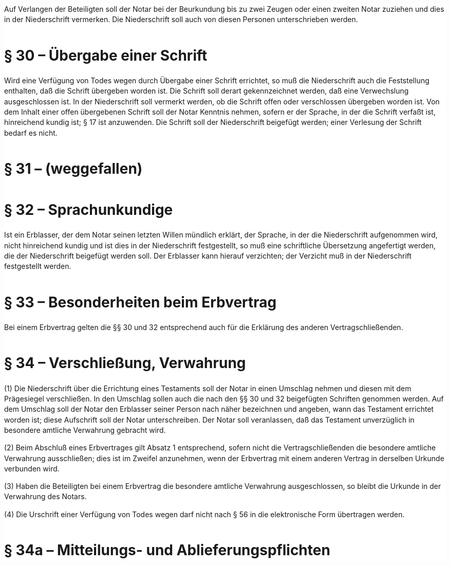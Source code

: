 Auf Verlangen der Beteiligten soll der Notar bei der Beurkundung bis zu zwei Zeugen oder einen zweiten Notar zuziehen und dies in der Niederschrift vermerken. Die Niederschrift soll auch von diesen Personen unterschrieben werden.

# § 30 – Übergabe einer Schrift

Wird eine Verfügung von Todes wegen durch Übergabe einer Schrift errichtet, so muß die Niederschrift auch die Feststellung enthalten, daß die Schrift übergeben worden ist. Die Schrift soll derart gekennzeichnet werden, daß eine Verwechslung ausgeschlossen ist. In der Niederschrift soll vermerkt werden, ob die Schrift offen oder verschlossen übergeben worden ist. Von dem Inhalt einer offen übergebenen Schrift soll der Notar Kenntnis nehmen, sofern er der Sprache, in der die Schrift verfaßt ist, hinreichend kundig ist; § 17 ist anzuwenden. Die Schrift soll der Niederschrift beigefügt werden; einer Verlesung der Schrift bedarf es nicht.

# § 31 – (weggefallen)

# § 32 – Sprachunkundige

Ist ein Erblasser, der dem Notar seinen letzten Willen mündlich erklärt, der Sprache, in der die Niederschrift aufgenommen wird, nicht hinreichend kundig und ist dies in der Niederschrift festgestellt, so muß eine schriftliche Übersetzung angefertigt werden, die der Niederschrift beigefügt werden soll. Der Erblasser kann hierauf verzichten; der Verzicht muß in der Niederschrift festgestellt werden.

# § 33 – Besonderheiten beim Erbvertrag

Bei einem Erbvertrag gelten die §§ 30 und 32 entsprechend auch für die Erklärung des anderen Vertragschließenden.

# § 34 – Verschließung, Verwahrung

(1) Die Niederschrift über die Errichtung eines Testaments soll der Notar in einen Umschlag nehmen und diesen mit dem Prägesiegel verschließen. In den Umschlag sollen auch die nach den §§ 30 und 32 beigefügten Schriften genommen werden. Auf dem Umschlag soll der Notar den Erblasser seiner Person nach näher bezeichnen und angeben, wann das Testament errichtet worden ist; diese Aufschrift soll der Notar unterschreiben. Der Notar soll veranlassen, daß das Testament unverzüglich in besondere amtliche Verwahrung gebracht wird.

(2) Beim Abschluß eines Erbvertrages gilt Absatz 1 entsprechend, sofern nicht die Vertragschließenden die besondere amtliche Verwahrung ausschließen; dies ist im Zweifel anzunehmen, wenn der Erbvertrag mit einem anderen Vertrag in derselben Urkunde verbunden wird.

(3) Haben die Beteiligten bei einem Erbvertrag die besondere amtliche Verwahrung ausgeschlossen, so bleibt die Urkunde in der Verwahrung des Notars.

(4) Die Urschrift einer Verfügung von Todes wegen darf nicht nach § 56 in die elektronische Form übertragen werden.

# § 34a – Mitteilungs- und Ablieferungspflichten
